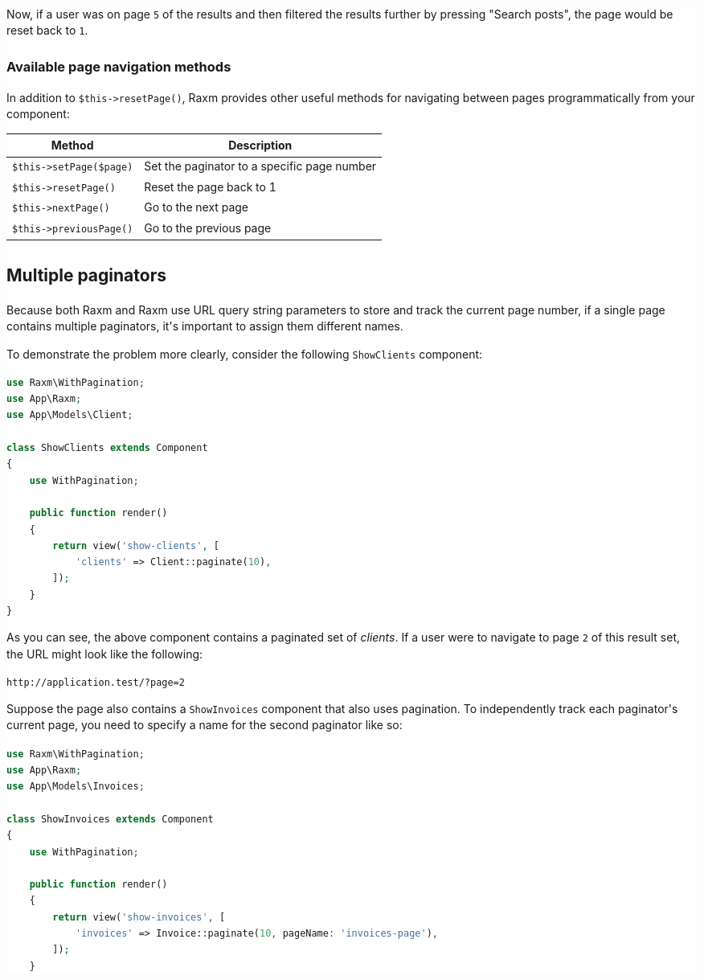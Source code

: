 Now, if a user was on page `5` of the results and then filtered the results further by pressing "Search posts", the page would be reset back to `1`.

### Available page navigation methods

In addition to `$this->resetPage()`, Raxm provides other useful methods for navigating between pages programmatically from your component:

| Method                  | Description                                 |
| ----------------------- | ------------------------------------------- |
| `$this->setPage($page)` | Set the paginator to a specific page number |
| `$this->resetPage()`    | Reset the page back to 1                    |
| `$this->nextPage()`     | Go to the next page                         |
| `$this->previousPage()` | Go to the previous page                     |

## Multiple paginators

Because both Raxm and Raxm use URL query string parameters to store and track the current page number, if a single page contains multiple paginators, it's important to assign them different names.

To demonstrate the problem more clearly, consider the following `ShowClients` component:

```php
use Raxm\WithPagination;
use App\Raxm;
use App\Models\Client;

class ShowClients extends Component
{
    use WithPagination;

    public function render()
    {
        return view('show-clients', [
            'clients' => Client::paginate(10),
        ]);
    }
}
```

As you can see, the above component contains a paginated set of _clients_. If a user were to navigate to page `2` of this result set, the URL might look like the following:

```
http://application.test/?page=2
```

Suppose the page also contains a `ShowInvoices` component that also uses pagination. To independently track each paginator's current page, you need to specify a name for the second paginator like so:

```php
use Raxm\WithPagination;
use App\Raxm;
use App\Models\Invoices;

class ShowInvoices extends Component
{
    use WithPagination;

    public function render()
    {
        return view('show-invoices', [
            'invoices' => Invoice::paginate(10, pageName: 'invoices-page'),
        ]);
    }
```